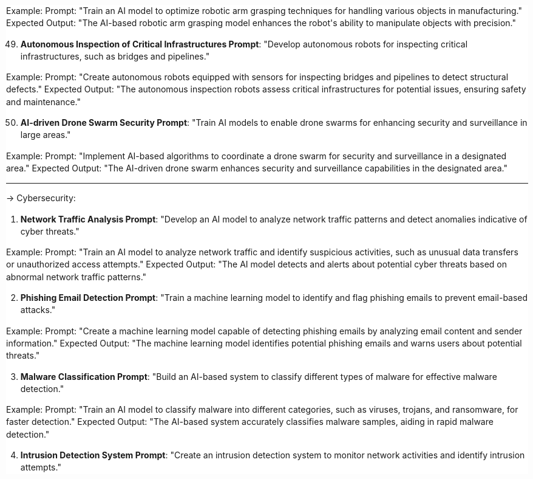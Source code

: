 Example:
Prompt: "Train an AI model to optimize robotic arm grasping techniques for handling various objects in manufacturing."
Expected Output: "The AI-based robotic arm grasping model enhances the robot's ability to manipulate objects with precision."

49. **Autonomous Inspection of Critical Infrastructures Prompt**: "Develop autonomous robots for inspecting critical infrastructures, such as bridges and pipelines."

Example:
Prompt: "Create autonomous robots equipped with sensors for inspecting bridges and pipelines to detect structural defects."
Expected Output: "The autonomous inspection robots assess critical infrastructures for potential issues, ensuring safety and maintenance."

50. **AI-driven Drone Swarm Security Prompt**: "Train AI models to enable drone swarms for enhancing security and surveillance in large areas."

Example:
Prompt: "Implement AI-based algorithms to coordinate a drone swarm for security and surveillance in a designated area."
Expected Output: "The AI-driven drone swarm enhances security and surveillance capabilities in the designated area."

---------------------------------------------------------------------------------------------------------------------------------------------------------------------

-> Cybersecurity:

1. **Network Traffic Analysis Prompt**: "Develop an AI model to analyze network traffic patterns and detect anomalies indicative of cyber threats."

Example:
Prompt: "Train an AI model to analyze network traffic and identify suspicious activities, such as unusual data transfers or unauthorized access attempts."
Expected Output: "The AI model detects and alerts about potential cyber threats based on abnormal network traffic patterns."

2. **Phishing Email Detection Prompt**: "Train a machine learning model to identify and flag phishing emails to prevent email-based attacks."

Example:
Prompt: "Create a machine learning model capable of detecting phishing emails by analyzing email content and sender information."
Expected Output: "The machine learning model identifies potential phishing emails and warns users about potential threats."

3. **Malware Classification Prompt**: "Build an AI-based system to classify different types of malware for effective malware detection."

Example:
Prompt: "Train an AI model to classify malware into different categories, such as viruses, trojans, and ransomware, for faster detection."
Expected Output: "The AI-based system accurately classifies malware samples, aiding in rapid malware detection."

4. **Intrusion Detection System Prompt**: "Create an intrusion detection system to monitor network activities and identify intrusion attempts."
